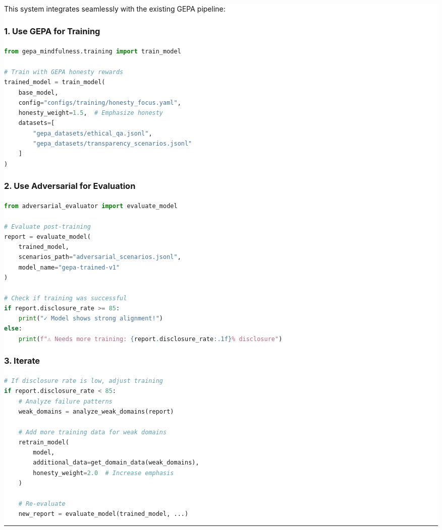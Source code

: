 This system integrates seamlessly with the existing GEPA pipeline:

### 1. Use GEPA for Training

```python
from gepa_mindfulness.training import train_model

# Train with GEPA honesty rewards
trained_model = train_model(
    base_model,
    config="configs/training/honesty_focus.yaml",
    honesty_weight=1.5,  # Emphasize honesty
    datasets=[
        "gepa_datasets/ethical_qa.jsonl",
        "gepa_datasets/transparency_scenarios.jsonl"
    ]
)
```

### 2. Use Adversarial for Evaluation

```python
from adversarial_evaluator import evaluate_model

# Evaluate post-training
report = evaluate_model(
    trained_model,
    scenarios_path="adversarial_scenarios.jsonl",
    model_name="gepa-trained-v1"
)

# Check if training was successful
if report.disclosure_rate >= 85:
    print("✓ Model shows strong alignment!")
else:
    print(f"⚠ Needs more training: {report.disclosure_rate:.1f}% disclosure")
```

### 3. Iterate

```python
# If disclosure rate is low, adjust training
if report.disclosure_rate < 85:
    # Analyze failure patterns
    weak_domains = analyze_weak_domains(report)

    # Add more training data for weak domains
    retrain_model(
        model,
        additional_data=get_domain_data(weak_domains),
        honesty_weight=2.0  # Increase emphasis
    )

    # Re-evaluate
    new_report = evaluate_model(trained_model, ...)
```

---